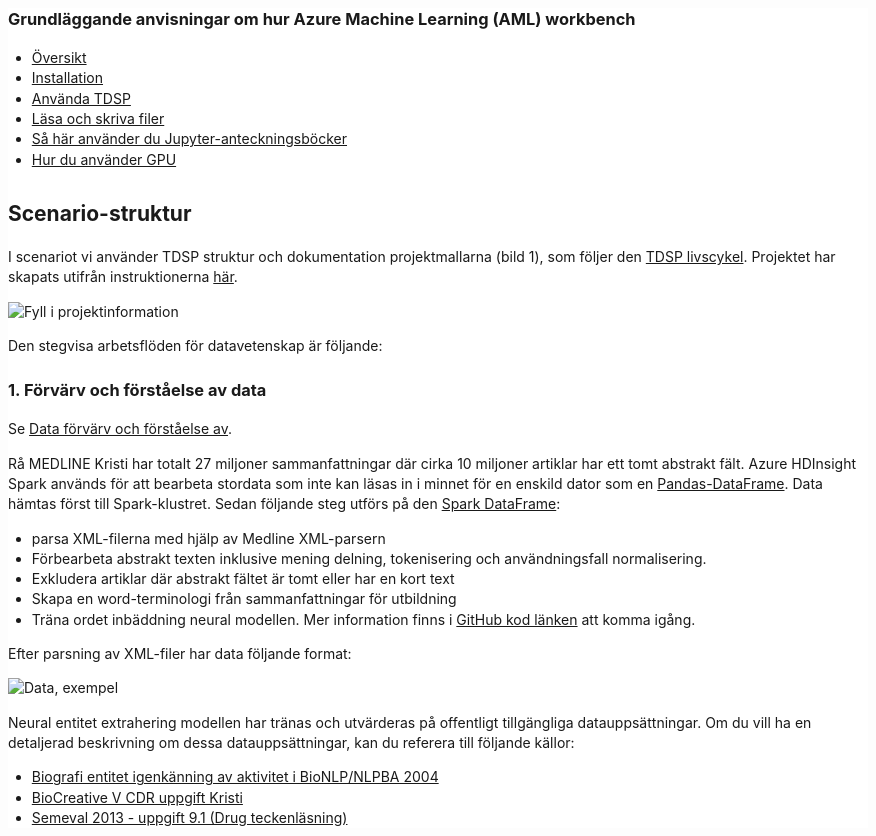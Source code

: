 ### <a name="basic-instructions-for-azure-machine-learning-aml-workbench"></a>Grundläggande anvisningar om hur Azure Machine Learning (AML) workbench
* [Översikt](../service/overview-what-is-azure-ml.md)
* [Installation](quickstart-installation.md)
* [Använda TDSP](how-to-use-tdsp-in-azure-ml.md)
* [Läsa och skriva filer](how-to-read-write-files.md)
* [Så här använder du Jupyter-anteckningsböcker](how-to-use-jupyter-notebooks.md)
* [Hur du använder GPU](how-to-use-gpu.md)

## <a name="scenario-structure"></a>Scenario-struktur
I scenariot vi använder TDSP struktur och dokumentation projektmallarna (bild 1), som följer den [TDSP livscykel](https://github.com/Azure/Microsoft-TDSP/blob/master/Docs/lifecycle-detail.md). Projektet har skapats utifrån instruktionerna [här](./how-to-use-tdsp-in-azure-ml.md).


![Fyll i projektinformation](./media/scenario-tdsp-biomedical-recognition/instantiation-3.png) 

Den stegvisa arbetsflöden för datavetenskap är följande:

### <a name="1-data-acquisition-and-understanding"></a>1. Förvärv och förståelse av data

Se [Data förvärv och förståelse av](https://github.com/Azure/MachineLearningSamples-BiomedicalEntityExtraction/blob/master/code/01_data_acquisition_and_understanding/ReadMe.md).

Rå MEDLINE Kristi har totalt 27 miljoner sammanfattningar där cirka 10 miljoner artiklar har ett tomt abstrakt fält. Azure HDInsight Spark används för att bearbeta stordata som inte kan läsas in i minnet för en enskild dator som en [Pandas-DataFrame](https://pandas.pydata.org/pandas-docs/stable/generated/pandas.DataFrame.html). Data hämtas först till Spark-klustret. Sedan följande steg utförs på den [Spark DataFrame](https://spark.apache.org/docs/latest/sql-programming-guide.html): 
* parsa XML-filerna med hjälp av Medline XML-parsern
* Förbearbeta abstrakt texten inklusive mening delning, tokenisering och användningsfall normalisering.
* Exkludera artiklar där abstrakt fältet är tomt eller har en kort text 
* Skapa en word-terminologi från sammanfattningar för utbildning
* Träna ordet inbäddning neural modellen. Mer information finns i [GitHub kod länken](https://github.com/Azure/MachineLearningSamples-BiomedicalEntityExtraction/blob/master/code/01_data_acquisition_and_understanding/ReadMe.md) att komma igång.


Efter parsning av XML-filer har data följande format: 

![Data, exempel](./media/scenario-tdsp-biomedical-recognition/datasample.png)

Neural entitet extrahering modellen har tränas och utvärderas på offentligt tillgängliga datauppsättningar. Om du vill ha en detaljerad beskrivning om dessa datauppsättningar, kan du referera till följande källor:
 * [Biografi entitet igenkänning av aktivitet i BioNLP/NLPBA 2004](http://www.nactem.ac.uk/tsujii/GENIA/ERtask/report.html)
 * [BioCreative V CDR uppgift Kristi](http://www.biocreative.org/tasks/biocreative-v/track-3-cdr/)
 * [Semeval 2013 - uppgift 9.1 (Drug teckenläsning)](https://www.cs.york.ac.uk/semeval-2013/task9/)
